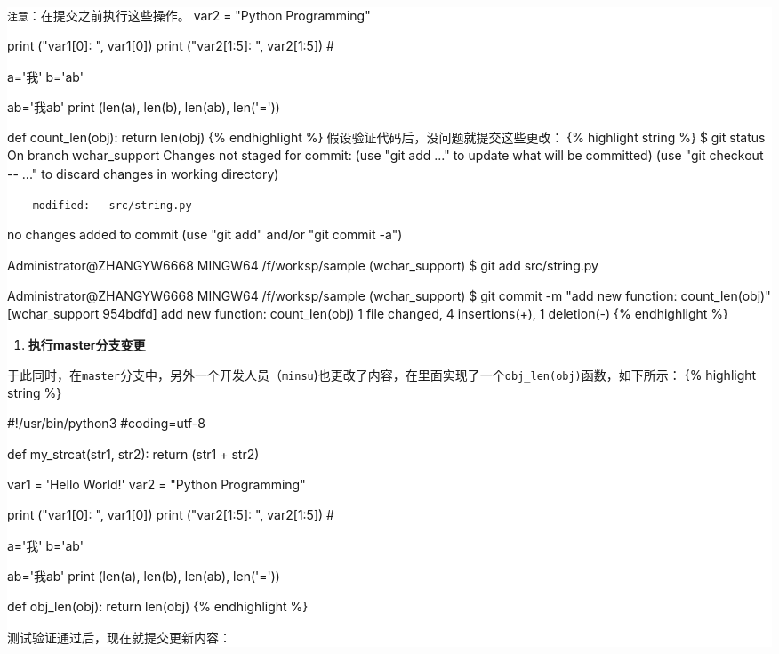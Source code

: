 ```注意```：在提交之前执行这些操作。
var2 = "Python Programming"

print ("var1[0]: ", var1[0])
print ("var2[1:5]: ", var2[1:5]) #

a='我'
b='ab'

ab='我ab'
print (len(a), len(b), len(ab), len('='))

def count_len(obj):
    return len(obj)
{% endhighlight %}
假设验证代码后，没问题就提交这些更改：
{% highlight string %}
$ git status
On branch wchar_support
Changes not staged for commit:
  (use "git add <file>..." to update what will be committed)
  (use "git checkout -- <file>..." to discard changes in working directory)

        modified:   src/string.py

no changes added to commit (use "git add" and/or "git commit -a")

Administrator@ZHANGYW6668 MINGW64 /f/worksp/sample (wchar_support)
$ git add src/string.py

Administrator@ZHANGYW6668 MINGW64 /f/worksp/sample (wchar_support)
$ git commit -m "add new function: count_len(obj)"
[wchar_support 954bdfd] add new function: count_len(obj)
 1 file changed, 4 insertions(+), 1 deletion(-)
{% endhighlight %}

1) **执行master分支变更**

于此同时，在```master```分支中，另外一个开发人员（```minsu```)也更改了内容，在里面实现了一个```obj_len(obj)```函数，如下所示：
{% highlight string %}

#!/usr/bin/python3
#coding=utf-8

def my_strcat(str1, str2):
    return (str1 + str2)

var1 = 'Hello World!'
var2 = "Python Programming"

print ("var1[0]: ", var1[0])
print ("var2[1:5]: ", var2[1:5]) #

a='我'
b='ab'

ab='我ab'
print (len(a), len(b), len(ab), len('='))

def obj_len(obj):
    return len(obj)
{% endhighlight %}

测试验证通过后，现在就提交更新内容：
```